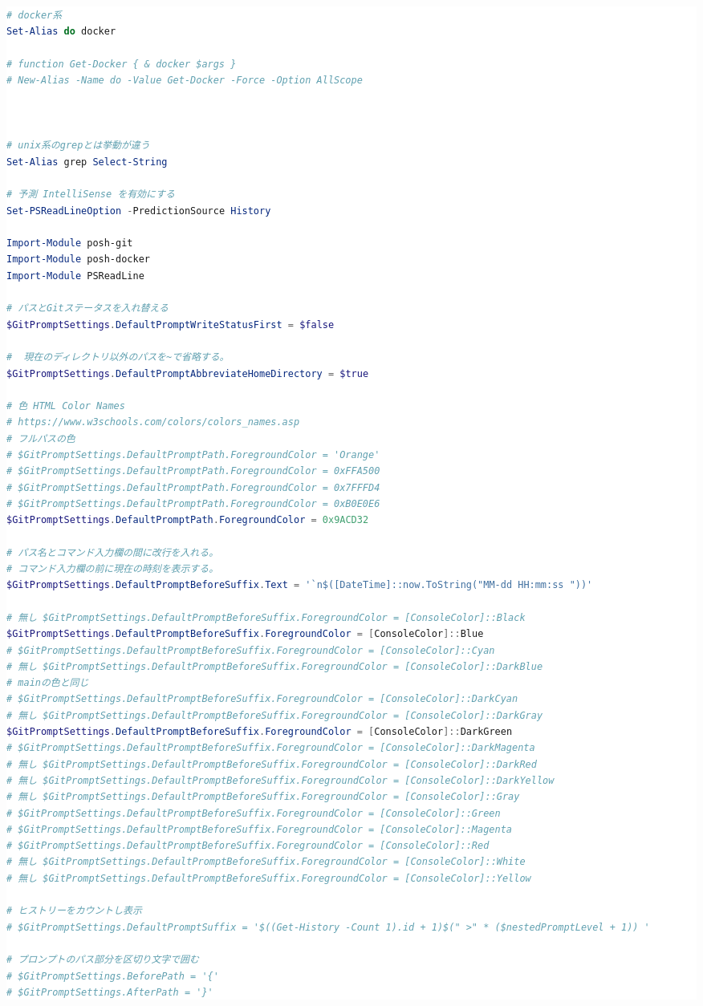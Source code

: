 ```Microsoft.PowerShell_profile.ps1
# docker系
Set-Alias do docker

# function Get-Docker { & docker $args }
# New-Alias -Name do -Value Get-Docker -Force -Option AllScope



# unix系のgrepとは挙動が違う
Set-Alias grep Select-String

# 予測 IntelliSense を有効にする
Set-PSReadLineOption -PredictionSource History

Import-Module posh-git
Import-Module posh-docker
Import-Module PSReadLine

# パスとGitステータスを入れ替える
$GitPromptSettings.DefaultPromptWriteStatusFirst = $false

#  現在のディレクトリ以外のパスを~で省略する。
$GitPromptSettings.DefaultPromptAbbreviateHomeDirectory = $true

# 色 HTML Color Names
# https://www.w3schools.com/colors/colors_names.asp
# フルパスの色
# $GitPromptSettings.DefaultPromptPath.ForegroundColor = 'Orange'
# $GitPromptSettings.DefaultPromptPath.ForegroundColor = 0xFFA500
# $GitPromptSettings.DefaultPromptPath.ForegroundColor = 0x7FFFD4
# $GitPromptSettings.DefaultPromptPath.ForegroundColor = 0xB0E0E6
$GitPromptSettings.DefaultPromptPath.ForegroundColor = 0x9ACD32

# パス名とコマンド入力欄の間に改行を入れる。
# コマンド入力欄の前に現在の時刻を表示する。
$GitPromptSettings.DefaultPromptBeforeSuffix.Text = '`n$([DateTime]::now.ToString("MM-dd HH:mm:ss "))'

# 無し $GitPromptSettings.DefaultPromptBeforeSuffix.ForegroundColor = [ConsoleColor]::Black
$GitPromptSettings.DefaultPromptBeforeSuffix.ForegroundColor = [ConsoleColor]::Blue
# $GitPromptSettings.DefaultPromptBeforeSuffix.ForegroundColor = [ConsoleColor]::Cyan
# 無し $GitPromptSettings.DefaultPromptBeforeSuffix.ForegroundColor = [ConsoleColor]::DarkBlue
# mainの色と同じ
# $GitPromptSettings.DefaultPromptBeforeSuffix.ForegroundColor = [ConsoleColor]::DarkCyan
# 無し $GitPromptSettings.DefaultPromptBeforeSuffix.ForegroundColor = [ConsoleColor]::DarkGray
$GitPromptSettings.DefaultPromptBeforeSuffix.ForegroundColor = [ConsoleColor]::DarkGreen
# $GitPromptSettings.DefaultPromptBeforeSuffix.ForegroundColor = [ConsoleColor]::DarkMagenta
# 無し $GitPromptSettings.DefaultPromptBeforeSuffix.ForegroundColor = [ConsoleColor]::DarkRed
# 無し $GitPromptSettings.DefaultPromptBeforeSuffix.ForegroundColor = [ConsoleColor]::DarkYellow
# 無し $GitPromptSettings.DefaultPromptBeforeSuffix.ForegroundColor = [ConsoleColor]::Gray
# $GitPromptSettings.DefaultPromptBeforeSuffix.ForegroundColor = [ConsoleColor]::Green
# $GitPromptSettings.DefaultPromptBeforeSuffix.ForegroundColor = [ConsoleColor]::Magenta
# $GitPromptSettings.DefaultPromptBeforeSuffix.ForegroundColor = [ConsoleColor]::Red
# 無し $GitPromptSettings.DefaultPromptBeforeSuffix.ForegroundColor = [ConsoleColor]::White
# 無し $GitPromptSettings.DefaultPromptBeforeSuffix.ForegroundColor = [ConsoleColor]::Yellow

# ヒストリーをカウントし表示
# $GitPromptSettings.DefaultPromptSuffix = '$((Get-History -Count 1).id + 1)$(" >" * ($nestedPromptLevel + 1)) '

# プロンプトのパス部分を区切り文字で囲む
# $GitPromptSettings.BeforePath = '{'
# $GitPromptSettings.AfterPath = '}'
```